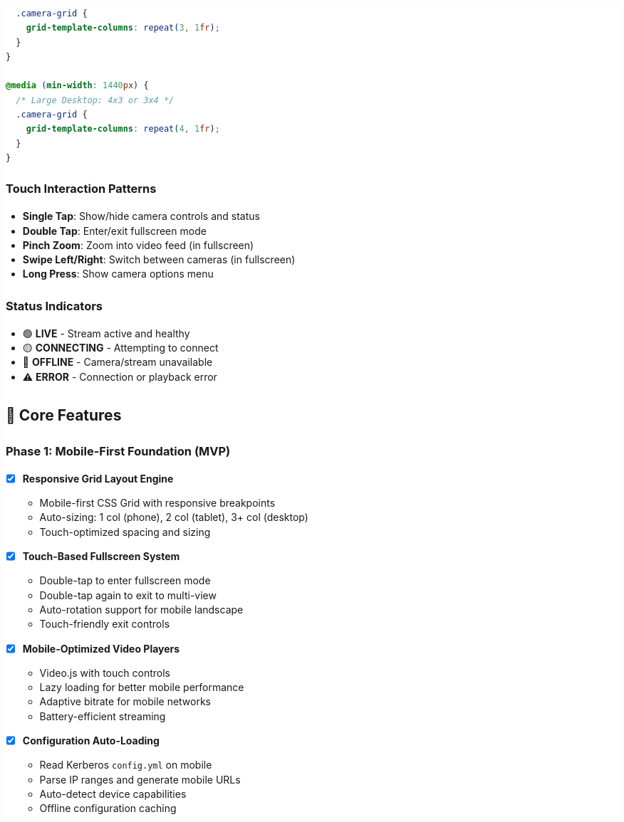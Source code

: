 ```css
  .camera-grid {
    grid-template-columns: repeat(3, 1fr);
  }
}

@media (min-width: 1440px) {
  /* Large Desktop: 4x3 or 3x4 */
  .camera-grid {
    grid-template-columns: repeat(4, 1fr);
  }
}
```

### Touch Interaction Patterns
- **Single Tap**: Show/hide camera controls and status
- **Double Tap**: Enter/exit fullscreen mode
- **Pinch Zoom**: Zoom into video feed (in fullscreen)
- **Swipe Left/Right**: Switch between cameras (in fullscreen)
- **Long Press**: Show camera options menu

### Status Indicators
- 🟢 **LIVE** - Stream active and healthy
- 🟡 **CONNECTING** - Attempting to connect  
- 🔴 **OFFLINE** - Camera/stream unavailable
- ⚠️ **ERROR** - Connection or playback error

## 🔧 Core Features

### Phase 1: Mobile-First Foundation (MVP)
- [x] **Responsive Grid Layout Engine**
  - Mobile-first CSS Grid with responsive breakpoints
  - Auto-sizing: 1 col (phone), 2 col (tablet), 3+ col (desktop)
  - Touch-optimized spacing and sizing

- [x] **Touch-Based Fullscreen System** 
  - Double-tap to enter fullscreen mode
  - Double-tap again to exit to multi-view
  - Auto-rotation support for mobile landscape
  - Touch-friendly exit controls

- [x] **Mobile-Optimized Video Players**
  - Video.js with touch controls
  - Lazy loading for better mobile performance
  - Adaptive bitrate for mobile networks
  - Battery-efficient streaming

- [x] **Configuration Auto-Loading**
  - Read Kerberos `config.yml` on mobile
  - Parse IP ranges and generate mobile URLs
  - Auto-detect device capabilities
  - Offline configuration caching
